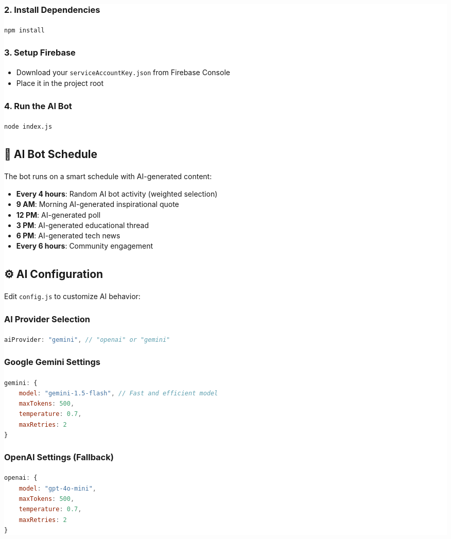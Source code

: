 ### 2. Install Dependencies
```bash
npm install
```

### 3. Setup Firebase
- Download your `serviceAccountKey.json` from Firebase Console
- Place it in the project root

### 4. Run the AI Bot
```bash
node index.js
```

## 📅 AI Bot Schedule

The bot runs on a smart schedule with AI-generated content:

- **Every 4 hours**: Random AI bot activity (weighted selection)
- **9 AM**: Morning AI-generated inspirational quote
- **12 PM**: AI-generated poll
- **3 PM**: AI-generated educational thread
- **6 PM**: AI-generated tech news
- **Every 6 hours**: Community engagement

## ⚙️ AI Configuration

Edit `config.js` to customize AI behavior:

### AI Provider Selection
```javascript
aiProvider: "gemini", // "openai" or "gemini"
```

### Google Gemini Settings
```javascript
gemini: {
    model: "gemini-1.5-flash", // Fast and efficient model
    maxTokens: 500,
    temperature: 0.7,
    maxRetries: 2
}
```

### OpenAI Settings (Fallback)
```javascript
openai: {
    model: "gpt-4o-mini",
    maxTokens: 500,
    temperature: 0.7,
    maxRetries: 2
}
```
